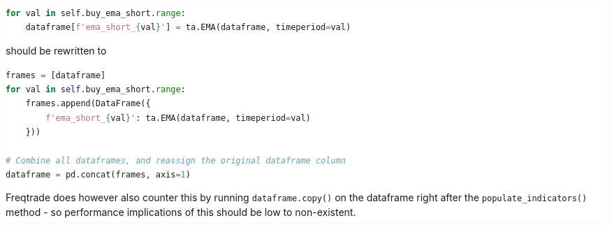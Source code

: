 ```python
for val in self.buy_ema_short.range:
    dataframe[f'ema_short_{val}'] = ta.EMA(dataframe, timeperiod=val)
```

should be rewritten to

```python
frames = [dataframe]
for val in self.buy_ema_short.range:
    frames.append(DataFrame({
        f'ema_short_{val}': ta.EMA(dataframe, timeperiod=val)
    }))

# Combine all dataframes, and reassign the original dataframe column
dataframe = pd.concat(frames, axis=1)
```

Freqtrade does however also counter this by running `dataframe.copy()` on the dataframe right after the `populate_indicators()` method - so performance implications of this should be low to non-existent.
